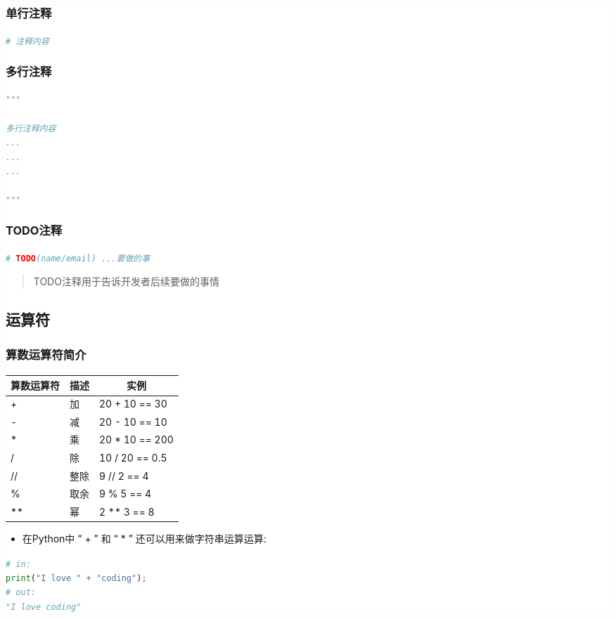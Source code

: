 

### 单行注释

```python
# 注释内容
```

### 多行注释

```python
"""

多行注释内容
...
...
...

"""
```

### TODO注释

```python
# TODO(name/email) ...要做的事
```

> TODO注释用于告诉开发者后续要做的事情



## 运算符



### 算数运算符简介

| 算数运算符 | 描述 | 实例           |
| ---------- | ---- | -------------- |
| +          | 加   | 20 + 10 == 30  |
| -          | 减   | 20 - 10 == 10  |
| *          | 乘   | 20 * 10 == 200 |
| /          | 除   | 10 / 20 == 0.5 |
| //         | 整除 | 9 // 2 == 4    |
| %          | 取余 | 9 % 5 == 4     |
| **         | 幂   | 2 ** 3 == 8    |

- 在Python中 “ + ” 和 “ * ” 还可以用来做字符串运算运算:

```python
# in:
print("I love " + "coding");
# out:
"I love coding"
```
